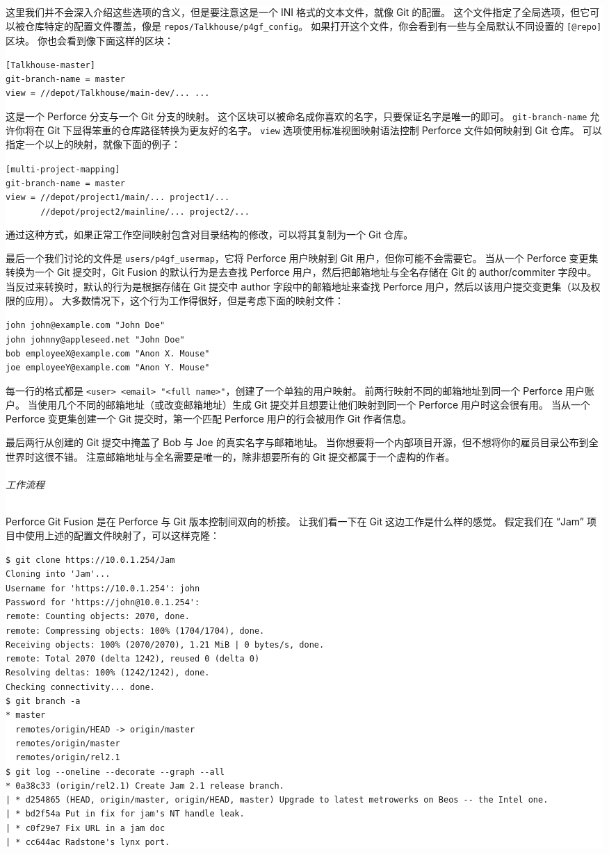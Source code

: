 这里我们并不会深入介绍这些选项的含义，但是要注意这是一个 INI 格式的文本文件，就像 Git 的配置。 这个文件指定了全局选项，但它可以被仓库特定的配置文件覆盖，像是 `repos/Talkhouse/p4gf_config`。 如果打开这个文件，你会看到有一些与全局默认不同设置的 `[@repo]` 区块。 你也会看到像下面这样的区块：

```
[Talkhouse-master]
git-branch-name = master
view = //depot/Talkhouse/main-dev/... ...

```

这是一个 Perforce 分支与一个 Git 分支的映射。 这个区块可以被命名成你喜欢的名字，只要保证名字是唯一的即可。 `git-branch-name` 允许你将在 Git 下显得笨重的仓库路径转换为更友好的名字。 `view` 选项使用标准视图映射语法控制 Perforce 文件如何映射到 Git 仓库。 可以指定一个以上的映射，就像下面的例子：

```
[multi-project-mapping]
git-branch-name = master
view = //depot/project1/main/... project1/...
       //depot/project2/mainline/... project2/...

```

通过这种方式，如果正常工作空间映射包含对目录结构的修改，可以将其复制为一个 Git 仓库。

最后一个我们讨论的文件是 `users/p4gf_usermap`，它将 Perforce 用户映射到 Git 用户，但你可能不会需要它。 当从一个 Perforce 变更集转换为一个 Git 提交时，Git Fusion 的默认行为是去查找 Perforce 用户，然后把邮箱地址与全名存储在 Git 的 author/commiter 字段中。 当反过来转换时，默认的行为是根据存储在 Git 提交中 author 字段中的邮箱地址来查找 Perforce 用户，然后以该用户提交变更集（以及权限的应用）。 大多数情况下，这个行为工作得很好，但是考虑下面的映射文件：

```
john john@example.com "John Doe"
john johnny@appleseed.net "John Doe"
bob employeeX@example.com "Anon X. Mouse"
joe employeeY@example.com "Anon Y. Mouse"

```

每一行的格式都是 `<user> <email> "<full name>"`，创建了一个单独的用户映射。 前两行映射不同的邮箱地址到同一个 Perforce 用户账户。 当使用几个不同的邮箱地址（或改变邮箱地址）生成 Git 提交并且想要让他们映射到同一个 Perforce 用户时这会很有用。 当从一个 Perforce 变更集创建一个 Git 提交时，第一个匹配 Perforce 用户的行会被用作 Git 作者信息。

最后两行从创建的 Git 提交中掩盖了 Bob 与 Joe 的真实名字与邮箱地址。 当你想要将一个内部项目开源，但不想将你的雇员目录公布到全世界时这很不错。 注意邮箱地址与全名需要是唯一的，除非想要所有的 Git 提交都属于一个虚构的作者。

###### 工作流程

Perforce Git Fusion 是在 Perforce 与 Git 版本控制间双向的桥接。 让我们看一下在 Git 这边工作是什么样的感觉。 假定我们在 “Jam” 项目中使用上述的配置文件映射了，可以这样克隆：

```
$ git clone https://10.0.1.254/Jam
Cloning into 'Jam'...
Username for 'https://10.0.1.254': john
Password for 'https://john@10.0.1.254':
remote: Counting objects: 2070, done.
remote: Compressing objects: 100% (1704/1704), done.
Receiving objects: 100% (2070/2070), 1.21 MiB | 0 bytes/s, done.
remote: Total 2070 (delta 1242), reused 0 (delta 0)
Resolving deltas: 100% (1242/1242), done.
Checking connectivity... done.
$ git branch -a
* master
  remotes/origin/HEAD -> origin/master
  remotes/origin/master
  remotes/origin/rel2.1
$ git log --oneline --decorate --graph --all
* 0a38c33 (origin/rel2.1) Create Jam 2.1 release branch.
| * d254865 (HEAD, origin/master, origin/HEAD, master) Upgrade to latest metrowerks on Beos -- the Intel one.
| * bd2f54a Put in fix for jam's NT handle leak.
| * c0f29e7 Fix URL in a jam doc
| * cc644ac Radstone's lynx port.
```